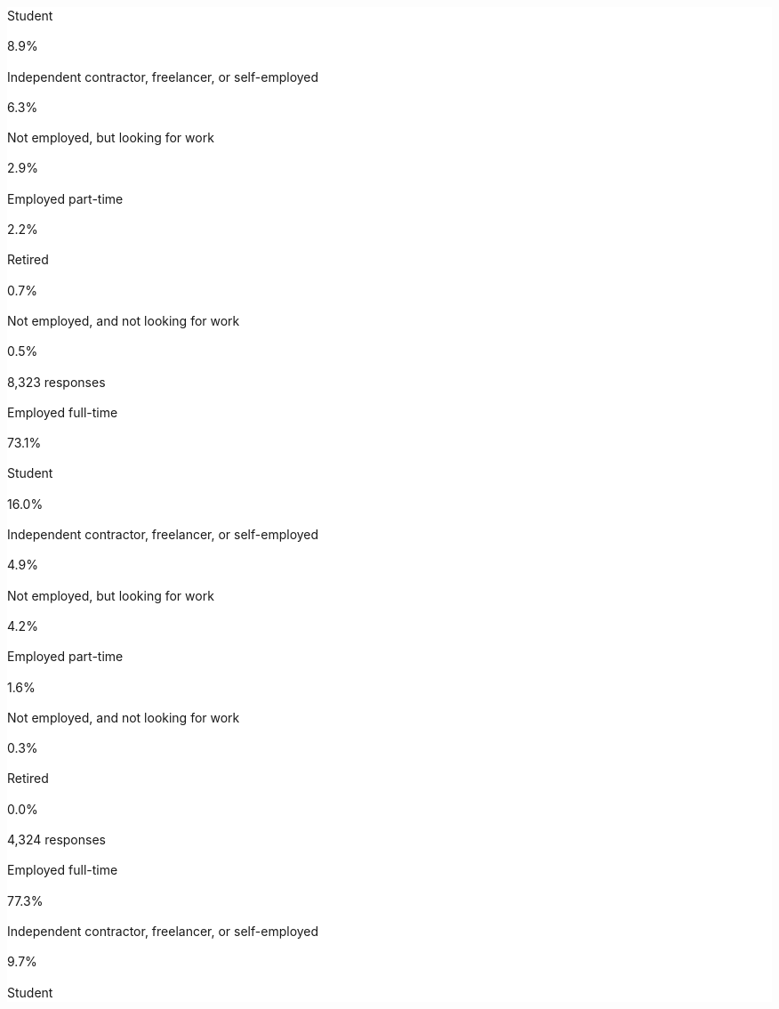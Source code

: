 Student

8.9%

Independent contractor, freelancer, or self-employed

6.3%

Not employed, but looking for work

2.9%

Employed part-time

2.2%

Retired

0.7%

Not employed, and not looking for work

0.5%

8,323 responses

Employed full-time

73.1%

Student

16.0%

Independent contractor, freelancer, or self-employed

4.9%

Not employed, but looking for work

4.2%

Employed part-time

1.6%

Not employed, and not looking for work

0.3%

Retired

0.0%

4,324 responses

Employed full-time

77.3%

Independent contractor, freelancer, or self-employed

9.7%

Student
